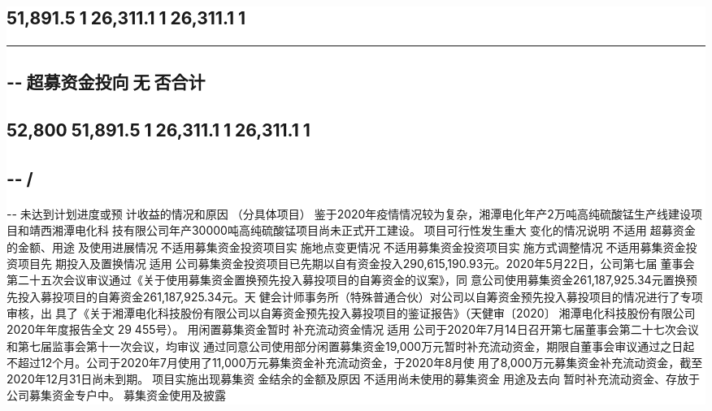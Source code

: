 51,891.5
1
26,311.1
1
26,311.1
1
--
----
--
超募资金投向
无
否合计
--
52,800
51,891.5
1
26,311.1
1
26,311.1
1
--
--
/
--
--
未达到计划进度或预
计收益的情况和原因
（分具体项目）
鉴于2020年疫情情况较为复杂，湘潭电化年产2万吨高纯硫酸锰生产线建设项目和靖西湘潭电化科
技有限公司年产30000吨高纯硫酸锰项目尚未正式开工建设。
项目可行性发生重大
变化的情况说明
不适用
超募资金的金额、用途
及使用进展情况
不适用募集资金投资项目实
施地点变更情况
不适用募集资金投资项目实
施方式调整情况
不适用募集资金投资项目先
期投入及置换情况
适用
公司募集资金投资项目已先期以自有资金投入290,615,190.93元。2020年5月22日，公司第七届
董事会第二十五次会议审议通过《关于使用募集资金置换预先投入募投项目的自筹资金的议案》，同
意公司使用募集资金261,187,925.34元置换预先投入募投项目的自筹资金261,187,925.34元。天
健会计师事务所（特殊普通合伙）对公司以自筹资金预先投入募投项目的情况进行了专项审核，出
具了《关于湘潭电化科技股份有限公司以自筹资金预先投入募投项目的鉴证报告》（天健审〔2020〕
湘潭电化科技股份有限公司2020年年度报告全文
29
455号）。
用闲置募集资金暂时
补充流动资金情况
适用
公司于2020年7月14日召开第七届董事会第二十七次会议和第七届监事会第十一次会议，均审议
通过同意公司使用部分闲置募集资金19,000万元暂时补充流动资金，期限自董事会审议通过之日起
不超过12个月。公司于2020年7月使用了11,000万元募集资金补充流动资金，于2020年8月使
用了8,000万元募集资金补充流动资金，截至2020年12月31日尚未到期。
项目实施出现募集资
金结余的金额及原因
不适用尚未使用的募集资金
用途及去向
暂时补充流动资金、存放于公司募集资金专户中。
募集资金使用及披露